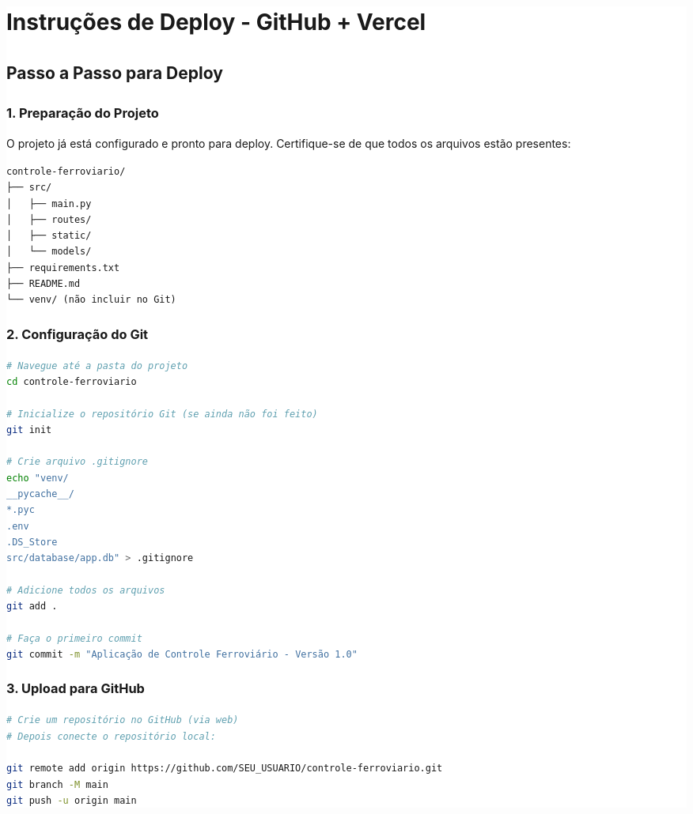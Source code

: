 # Instruções de Deploy - GitHub + Vercel

## Passo a Passo para Deploy

### 1. Preparação do Projeto

O projeto já está configurado e pronto para deploy. Certifique-se de que todos os arquivos estão presentes:

```
controle-ferroviario/
├── src/
│   ├── main.py
│   ├── routes/
│   ├── static/
│   └── models/
├── requirements.txt
├── README.md
└── venv/ (não incluir no Git)
```

### 2. Configuração do Git

```bash
# Navegue até a pasta do projeto
cd controle-ferroviario

# Inicialize o repositório Git (se ainda não foi feito)
git init

# Crie arquivo .gitignore
echo "venv/
__pycache__/
*.pyc
.env
.DS_Store
src/database/app.db" > .gitignore

# Adicione todos os arquivos
git add .

# Faça o primeiro commit
git commit -m "Aplicação de Controle Ferroviário - Versão 1.0"
```

### 3. Upload para GitHub

```bash
# Crie um repositório no GitHub (via web)
# Depois conecte o repositório local:

git remote add origin https://github.com/SEU_USUARIO/controle-ferroviario.git
git branch -M main
git push -u origin main
```
